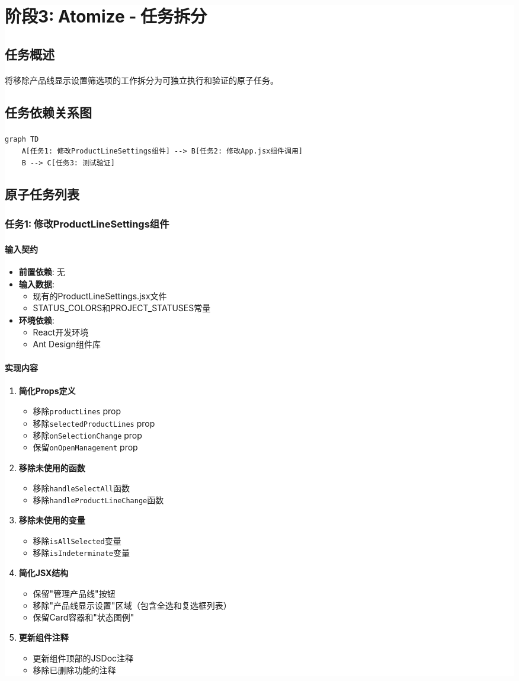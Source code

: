 # 阶段3: Atomize - 任务拆分

## 任务概述
将移除产品线显示设置筛选项的工作拆分为可独立执行和验证的原子任务。

## 任务依赖关系图

```mermaid
graph TD
    A[任务1: 修改ProductLineSettings组件] --> B[任务2: 修改App.jsx组件调用]
    B --> C[任务3: 测试验证]
```

## 原子任务列表

### 任务1: 修改ProductLineSettings组件

#### 输入契约
- **前置依赖**: 无
- **输入数据**: 
  - 现有的ProductLineSettings.jsx文件
  - STATUS_COLORS和PROJECT_STATUSES常量
- **环境依赖**: 
  - React开发环境
  - Ant Design组件库

#### 实现内容
1. **简化Props定义**
   - 移除`productLines` prop
   - 移除`selectedProductLines` prop
   - 移除`onSelectionChange` prop
   - 保留`onOpenManagement` prop

2. **移除未使用的函数**
   - 移除`handleSelectAll`函数
   - 移除`handleProductLineChange`函数

3. **移除未使用的变量**
   - 移除`isAllSelected`变量
   - 移除`isIndeterminate`变量

4. **简化JSX结构**
   - 保留"管理产品线"按钮
   - 移除"产品线显示设置"区域（包含全选和复选框列表）
   - 保留Card容器和"状态图例"

5. **更新组件注释**
   - 更新组件顶部的JSDoc注释
   - 移除已删除功能的注释
